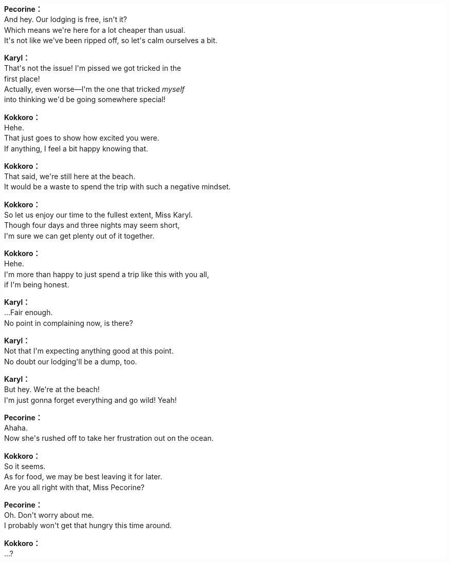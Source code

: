 **Pecorine：**  
And hey. Our lodging is free, isn't it?  
Which means we're here for a lot cheaper than usual.  
It's not like we've been ripped off, so let's calm ourselves a bit.  
  
**Karyl：**  
That's not the issue! I'm pissed we got tricked in the  
first place!  
Actually, even worse—I'm the one that tricked *myself*  
into thinking we'd be going somewhere special!  
  
**Kokkoro：**  
Hehe.  
That just goes to show how excited you were.  
If anything, I feel a bit happy knowing that.  
  
**Kokkoro：**  
That said, we're still here at the beach.  
It would be a waste to spend the trip with such a negative mindset.  
  
**Kokkoro：**  
So let us enjoy our time to the fullest extent, Miss Karyl.  
Though four days and three nights may seem short,  
I'm sure we can get plenty out of it together.  
  
**Kokkoro：**  
Hehe.  
I'm more than happy to just spend a trip like this with you all,  
if I'm being honest.  
  
**Karyl：**  
...Fair enough.  
No point in complaining now, is there?  
  
**Karyl：**  
Not that I'm expecting anything good at this point.  
No doubt our lodging'll be a dump, too.  
  
**Karyl：**  
But hey. We're at the beach!  
I'm just gonna forget everything and go wild! Yeah!  
  
**Pecorine：**  
Ahaha.  
Now she's rushed off to take her frustration out on the ocean.  
  
**Kokkoro：**  
So it seems.  
As for food, we may be best leaving it for later.  
Are you all right with that, Miss Pecorine?  
  
**Pecorine：**  
Oh. Don't worry about me.  
I probably won't get that hungry this time around.  
  
**Kokkoro：**  
...?  
  